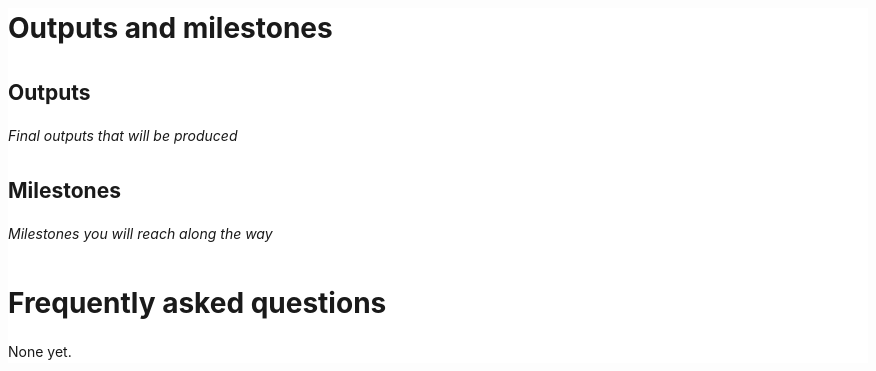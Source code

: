 # Outputs and milestones

## Outputs

*Final outputs that will be produced*

## Milestones

*Milestones you will reach along the way*

# Frequently asked questions

None yet.

[Funded]: https://img.shields.io/badge/Funded-yellow
[Volunteer]: https://img.shields.io/badge/Volunteer-yellow
[Not funded]: https://img.shields.io/badge/Not%20yet%20funded-red
[Approved]: https://img.shields.io/badge/Approved-green
[Not approved]: https://img.shields.io/badge/Not%20yet%20approved-red
[Complete]: https://img.shields.io/badge/Complete-green
[TBD]: https://img.shields.io/badge/TBD-red
[Gary Guo]: https://github.com/nbdd0121
[Owner Needed]: https://img.shields.io/badge/Owner%20Needed-blue
[Help wanted]: https://img.shields.io/badge/Help%20wanted-blue
[#748]: https://github.com/rust-lang/compiler-team/issues/748
[#124655]: https://github.com/rust-lang/rust/pull/124655
[#125209]: https://github.com/rust-lang/rust/pull/125209
[Infra]: https://www.rust-lang.org/governance/teams/infra
[Lang]: https://www.rust-lang.org/governance/teams/lang
[Compiler]: https://www.rust-lang.org/governance/teams/infra
[Libs-API]: https://www.rust-lang.org/governance/teams/library#team-libs-api
[Cargo]: https://www.rust-lang.org/governance/teams/cargo
[LangInfra]: https://www.rust-lang.org/governance/teams/infra
[Alice Ryhl]: https://github.com/Darksonn/
[Adrian Taylor]: https://github.com/adetaylor
[Xiang]: https://github.com/dingxiangfei2009
[Jakub Beránek]: https://github.com/Kobzol
[nikomatsakis]: https://github.com/nikomatsakis/
[joshtriplett]: https://github.com/joshtriplett/




[Team]: https://img.shields.io/badge/Team%20ask-red
[RFL]: https://rust-for-linux.com/
[RFL#2]: https://github.com/Rust-for-Linux/linux/issues/2
[pinned-init]: https://rust-for-linux.com/pinned-init
[arclk]: https://rust-for-linux.com/arc-in-the-linux-kernel
[rfl2]: https://github.com/Rust-for-Linux/linux/issues/2
[RFC 3519]: https://github.com/rust-lang/rfcs/pull/3519
[RFC 3621]: https://github.com/rust-lang/rfcs/pull/3621
[PR #125209]: https://github.com/rust-lang/rust/pull/125209
[oli-obk]: https://github.com/oli-obk/
[wesleywiser]: https://github.com/wesleywiser